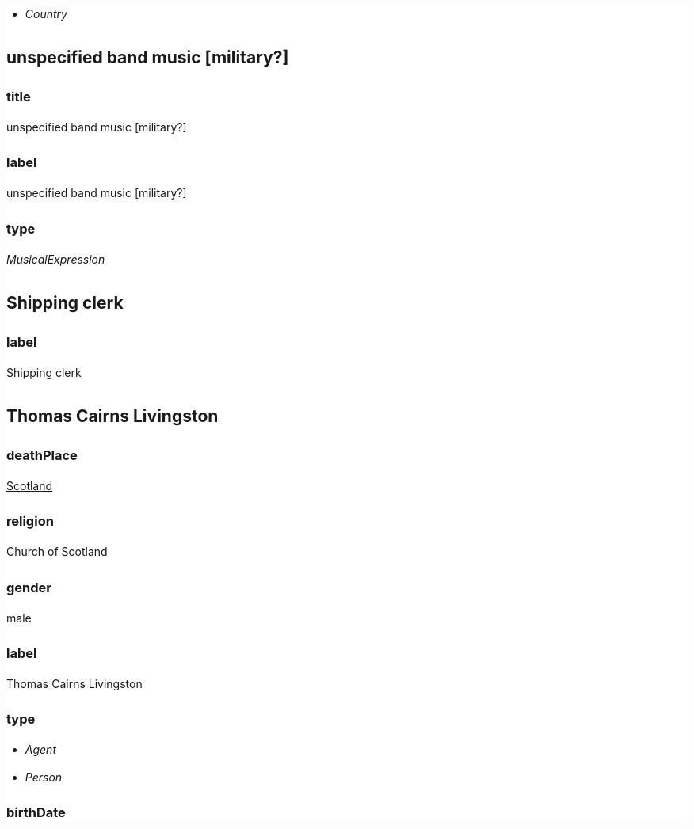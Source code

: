  - *Country*

## unspecified band music [military?]

### title


unspecified band music [military?]

### label


unspecified band music [military?]

### type


*MusicalExpression*

## Shipping clerk

### label


Shipping clerk

## Thomas Cairns Livingston

### deathPlace


[Scotland](#Scotland)

### religion


[Church of Scotland](#Church-of-Scotland)

### gender


male

### label


Thomas Cairns Livingston

### type

 - *Agent*

 - *Person*

### birthDate
